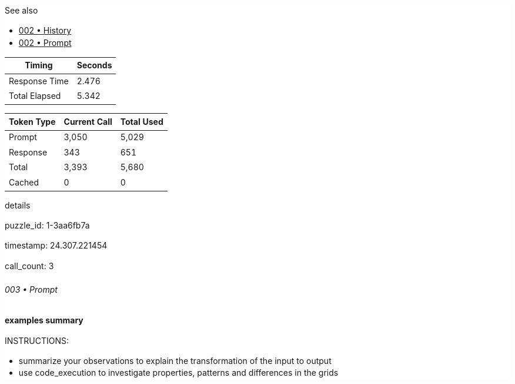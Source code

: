 

See also


* [002 • History](index.html#document-sessions/24.307.221454/1-3aa6fb7a/002-history)
* [002 • Prompt](index.html#document-sessions/24.307.221454/1-3aa6fb7a/002-prompt)





| Timing | Seconds |
| --- | --- |
| Response Time | 2.476 |
| Total Elapsed | 5.342 |




| Token Type | Current Call | Total Used |
| --- | --- | --- |
| Prompt | 3,050 | 5,029 |
| Response | 343 | 651 |
| Total | 3,393 | 5,680 |
| Cached | 0 | 0 |




details



puzzle\_id:
1-3aa6fb7a



timestamp:
24.307.221454



call\_count:
3






###### 003 • Prompt


**examples summary**


INSTRUCTIONS:


* summarize your observations to explain the transformation of the input to output
* use code\_execution to investigate properties, patterns and differences in the grids
